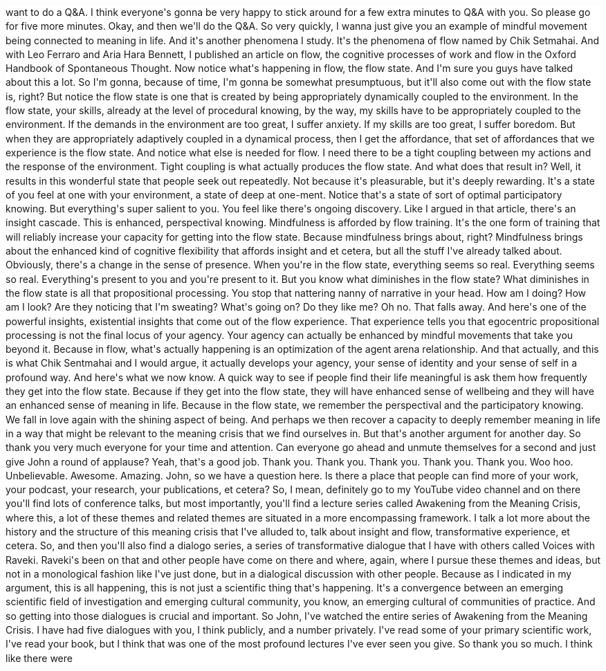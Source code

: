want to do a Q&A. I think everyone's gonna be very happy to stick around for a few extra minutes to Q&A with you. So please go for five more minutes. Okay, and then we'll do the Q&A. So very quickly, I wanna just give you an example of mindful movement being connected to meaning in life. And it's another phenomena I study. It's the phenomena of flow named by Chik Setmahai. And with Leo Ferraro and Aria Hara Bennett, I published an article on flow, the cognitive processes of work and flow in the Oxford Handbook of Spontaneous Thought. Now notice what's happening in flow, the flow state. And I'm sure you guys have talked about this a lot. So I'm gonna, because of time, I'm gonna be somewhat presumptuous, but it'll also come out with the flow state is, right? But notice the flow state is one that is created by being appropriately dynamically coupled to the environment. In the flow state, your skills, already at the level of procedural knowing, by the way, my skills have to be appropriately coupled to the environment. If the demands in the environment are too great, I suffer anxiety. If my skills are too great, I suffer boredom. But when they are appropriately adaptively coupled in a dynamical process, then I get the affordance, that set of affordances that we experience is the flow state. And notice what else is needed for flow. I need there to be a tight coupling between my actions and the response of the environment. Tight coupling is what actually produces the flow state. And what does that result in? Well, it results in this wonderful state that people seek out repeatedly. Not because it's pleasurable, but it's deeply rewarding. It's a state of you feel at one with your environment, a state of deep at one-ment. Notice that's a state of sort of optimal participatory knowing. But everything's super salient to you. You feel like there's ongoing discovery. Like I argued in that article, there's an insight cascade. This is enhanced, perspectival knowing. Mindfulness is afforded by flow training. It's the one form of training that will reliably increase your capacity for getting into the flow state. Because mindfulness brings about, right? Mindfulness brings about the enhanced kind of cognitive flexibility that affords insight and et cetera, but all the stuff I've already talked about. Obviously, there's a change in the sense of presence. When you're in the flow state, everything seems so real. Everything seems so real. Everything's present to you and you're present to it. But you know what diminishes in the flow state? What diminishes in the flow state is all that propositional processing. You stop that nattering nanny of narrative in your head. How am I doing? How am I look? Are they noticing that I'm sweating? What's going on? Do they like me? Oh no. That falls away. And here's one of the powerful insights, existential insights that come out of the flow experience. That experience tells you that egocentric propositional processing is not the final locus of your agency. Your agency can actually be enhanced by mindful movements that take you beyond it. Because in flow, what's actually happening is an optimization of the agent arena relationship. And that actually, and this is what Chik Sentmahai and I would argue, it actually develops your agency, your sense of identity and your sense of self in a profound way. And here's what we now know. A quick way to see if people find their life meaningful is ask them how frequently they get into the flow state. Because if they get into the flow state, they will have enhanced sense of wellbeing and they will have an enhanced sense of meaning in life. Because in the flow state, we remember the perspectival and the participatory knowing. We fall in love again with the shining aspect of being. And perhaps we then recover a capacity to deeply remember meaning in life in a way that might be relevant to the meaning crisis that we find ourselves in. But that's another argument for another day. So thank you very much everyone for your time and attention. Can everyone go ahead and unmute themselves for a second and just give John a round of applause? Yeah, that's a good job. Thank you. Thank you. Thank you. Thank you. Thank you. Woo hoo. Unbelievable. Awesome. Amazing. John, so we have a question here. Is there a place that people can find more of your work, your podcast, your research, your publications, et cetera? So, I mean, definitely go to my YouTube video channel and on there you'll find lots of conference talks, but most importantly, you'll find a lecture series called Awakening from the Meaning Crisis, where this, a lot of these themes and related themes are situated in a more encompassing framework. I talk a lot more about the history and the structure of this meaning crisis that I've alluded to, talk about insight and flow, transformative experience, et cetera. So, and then you'll also find a dialogo series, a series of transformative dialogue that I have with others called Voices with Raveki. Raveki's been on that and other people have come on there and where, again, where I pursue these themes and ideas, but not in a monological fashion like I've just done, but in a dialogical discussion with other people. Because as I indicated in my argument, this is all happening, this is not just a scientific thing that's happening. It's a convergence between an emerging scientific field of investigation and emerging cultural community, you know, an emerging cultural of communities of practice. And so getting into those dialogues is crucial and important. So John, I've watched the entire series of Awakening from the Meaning Crisis. I have had five dialogues with you, I think publicly, and a number privately. I've read some of your primary scientific work, I've read your book, but I think that was one of the most profound lectures I've ever seen you give. So thank you so much. I think like there were